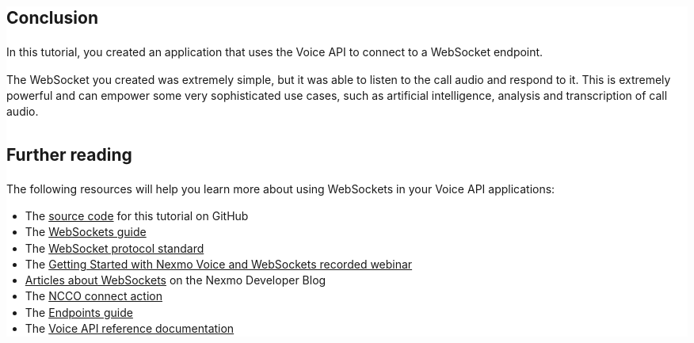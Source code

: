 ## Conclusion

In this tutorial, you created an application that uses the Voice API to connect to a WebSocket endpoint.

The WebSocket you created was extremely simple, but it was able to listen to the call audio and respond to it. This is extremely powerful and can empower some very sophisticated use cases, such as artificial intelligence, analysis and transcription of call audio.

## Further reading

The following resources will help you learn more about using WebSockets in your Voice API applications:

* The [source code](https://github.com/Nexmo/node-websocket-echo-server) for this tutorial on GitHub
* The [WebSockets guide](/voice/voice-api/guides/websockets)
* The [WebSocket protocol standard](https://tools.ietf.org/html/rfc6455)
* The [Getting Started with Nexmo Voice and WebSockets recorded webinar](https://www.nexmo.com/blog/2017/02/15/webinar-getting-started-nexmo-voice-websockets-dr/)
* [Articles about WebSockets](https://www.nexmo.com/?s=websockets) on the Nexmo Developer Blog
* The [NCCO connect action](/voice/voice-api/ncco-reference#connect)
* The [Endpoints guide](/voice/voice-api/guides/endpoints)
* The [Voice API reference documentation](/voice/voice-api/api-reference)
